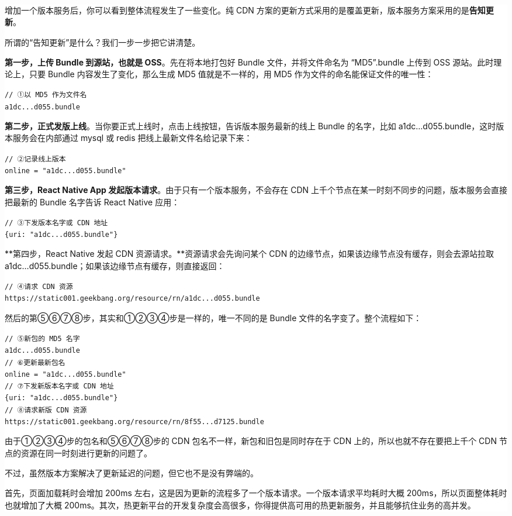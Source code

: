增加一个版本服务后，你可以看到整体流程发生了一些变化。纯 CDN 方案的更新方式采用的是覆盖更新，版本服务方案采用的是**告知更新**。

所谓的“告知更新”是什么？我们一步一步把它讲清楚。

**第一步，上传 Bundle 到源站，也就是 OSS**。先在将本地打包好 Bundle 文件，并将文件命名为 “MD5”.bundle 上传到 OSS 源站。此时理论上，只要 Bundle 内容发生了变化，那么生成 MD5 值就是不一样的，用 MD5 作为文件的命名能保证文件的唯一性：

```plain
// ①以 MD5 作为文件名
a1dc...d055.bundle

```

**第二步，正式发版上线**。当你要正式上线时，点击上线按钮，告诉版本服务最新的线上 Bundle 的名字，比如 a1dc…d055.bundle，这时版本服务会在内部通过 mysql 或 redis 把线上最新文件名给记录下来：

```plain
// ②记录线上版本
online = "a1dc...d055.bundle"

```

**第三步，React Native App 发起版本请求**。由于只有一个版本服务，不会存在 CDN 上千个节点在某一时刻不同步的问题，版本服务会直接把最新的 Bundle 名字告诉 React Native 应用：

```plain
// ③下发版本名字或 CDN 地址
{uri: "a1dc...d055.bundle"}

```

**第四步，React Native 发起 CDN 资源请求。**资源请求会先询问某个 CDN 的边缘节点，如果该边缘节点没有缓存，则会去源站拉取 a1dc…d055.bundle；如果该边缘节点有缓存，则直接返回：

```plain
// ④请求 CDN 资源
https://static001.geekbang.org/resource/rn/a1dc...d055.bundle

```

然后的第⑤⑥⑦⑧步，其实和①②③④步是一样的，唯一不同的是 Bundle 文件的名字变了。整个流程如下：

```plain
// ⑤新包的 MD5 名字
a1dc...d055.bundle
// ⑥更新最新包名
online = "a1dc...d055.bundle"
// ⑦下发新版本名字或 CDN 地址
{uri: "a1dc...d055.bundle"}
// ⑧请求新版 CDN 资源
https://static001.geekbang.org/resource/rn/8f55...d7125.bundle

```

由于①②③④步的包名和⑤⑥⑦⑧步的 CDN 包名不一样，新包和旧包是同时存在于 CDN 上的，所以也就不存在要把上千个 CDN 节点的资源在同一时刻进行更新的问题了。

不过，虽然版本方案解决了更新延迟的问题，但它也不是没有弊端的。

首先，页面加载耗时会增加 200ms 左右，这是因为更新的流程多了一个版本请求。一个版本请求平均耗时大概 200ms，所以页面整体耗时也就增加了大概 200ms。其次，热更新平台的开发复杂度会高很多，你得提供高可用的热更新服务，并且能够抗住业务的高并发。
